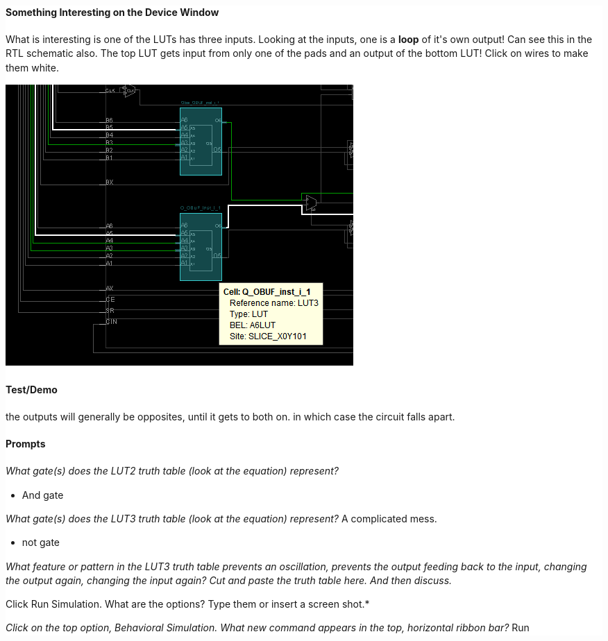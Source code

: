 #### Something Interesting on the Device Window

What is interesting is one of the LUTs has three inputs. Looking at the inputs, one is a **loop** of it's own output! Can see this in the RTL schematic also. The top LUT gets input from only one of the pads and an output of the bottom LUT! Click on wires to make them white. 

![1551184439763](assets/1551184439763.png)

#### Test/Demo

the outputs will generally be opposites, until it gets to both on. in which case the circuit falls apart. 

#### Prompts

*What gate(s) does the LUT2 truth table (look at the equation) represent?* 

- And gate

*What gate(s) does the LUT3 truth table (look at the equation) represent?* A complicated mess. 

- not gate

*What feature or pattern in the LUT3 truth table prevents an oscillation, prevents the output feeding back to the input, changing the output again, changing the input again?* *Cut and paste the truth table here.  And then discuss.* 



Click Run Simulation. What are the options?  Type them or insert a screen shot.* 



*Click on the top option, Behavioral Simulation. What new command appears in the top, horizontal ribbon bar?* Run

